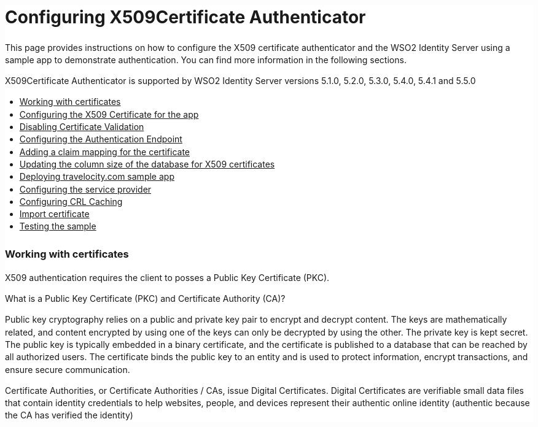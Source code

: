 # Configuring X509Certificate Authenticator

This page provides instructions on how to configure the X509 certificate
authenticator and the WSO2 Identity Server using a sample app to
demonstrate authentication. You can find more information in the
following sections.

X509Certificate Authenticator is supported by WSO2 Identity Server
versions 5.1.0, 5.2.0, 5.3.0, 5.4.0, 5.4.1 and 5.5.0

-   [Working with
    certificates](#ConfiguringX509CertificateAuthenticator-Workingwithcertificates)
-   [Configuring the X509 Certificate for the
    app](#ConfiguringX509CertificateAuthenticator-ConfiguringtheX509Certificatefortheapp)
-   [Disabling Certificate
    Validation](#ConfiguringX509CertificateAuthenticator-DisablingCertificateValidation)
-   [Configuring the Authentication
    Endpoint](#ConfiguringX509CertificateAuthenticator-ConfiguringtheAuthenticationEndpoint)
-   [Adding a claim mapping for the
    certificate](#ConfiguringX509CertificateAuthenticator-Addingaclaimmappingforthecertificate)
-   [Updating the column size of the database for X509
    certificates](#ConfiguringX509CertificateAuthenticator-UpdatingthecolumnsizeofthedatabaseforX509certificates)
-   [Deploying travelocity.com sample
    app](#ConfiguringX509CertificateAuthenticator-Deployingtravelocity.comsampleapp)
-   [Configuring the service
    provider](#ConfiguringX509CertificateAuthenticator-Configuringtheserviceprovider)
-   [Configuring CRL
    Caching](#ConfiguringX509CertificateAuthenticator-ConfiguringCRLCaching)
-   [Import
    certificate](#ConfiguringX509CertificateAuthenticator-Importcertificate)
-   [Testing the
    sample](#ConfiguringX509CertificateAuthenticator-Testingthesample)

### Working with certificates

X509 authentication requires the client to posses a Public Key
Certificate (PKC).

What is a Public Key Certificate (PKC) and Certificate Authority (CA)?

Public key cryptography relies on a public and private key pair to
encrypt and decrypt content. The keys are mathematically related, and
content encrypted by using one of the keys can only be decrypted by
using the other. The private key is kept secret. The public key is
typically embedded in a binary certificate, and the certificate is
published to a database that can be reached by all authorized users. The
certificate binds the public key to an entity and is used to protect
information, encrypt transactions, and ensure secure communication.

Certificate Authorities, or Certificate Authorities / CAs, issue Digital
Certificates. Digital Certificates are verifiable small data files that
contain identity credentials to help websites, people, and devices
represent their authentic online identity (authentic because the CA has
verified the identity)
